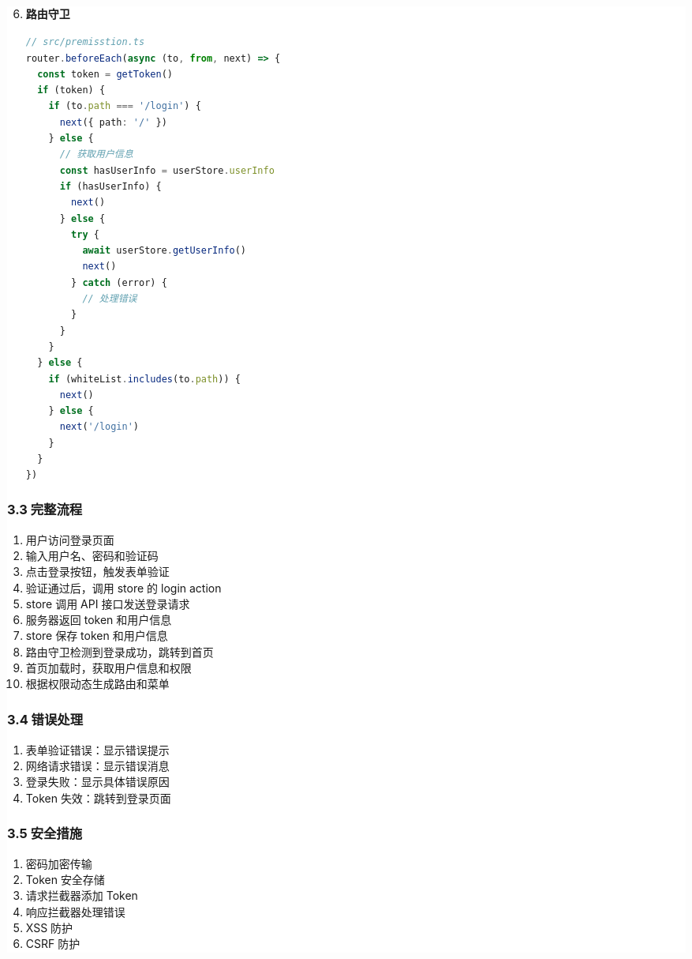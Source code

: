 6. **路由守卫**
   ```typescript
   // src/premisstion.ts
   router.beforeEach(async (to, from, next) => {
     const token = getToken()
     if (token) {
       if (to.path === '/login') {
         next({ path: '/' })
       } else {
         // 获取用户信息
         const hasUserInfo = userStore.userInfo
         if (hasUserInfo) {
           next()
         } else {
           try {
             await userStore.getUserInfo()
             next()
           } catch (error) {
             // 处理错误
           }
         }
       }
     } else {
       if (whiteList.includes(to.path)) {
         next()
       } else {
         next('/login')
       }
     }
   })
   ```

### 3.3 完整流程
1. 用户访问登录页面
2. 输入用户名、密码和验证码
3. 点击登录按钮，触发表单验证
4. 验证通过后，调用 store 的 login action
5. store 调用 API 接口发送登录请求
6. 服务器返回 token 和用户信息
7. store 保存 token 和用户信息
8. 路由守卫检测到登录成功，跳转到首页
9. 首页加载时，获取用户信息和权限
10. 根据权限动态生成路由和菜单

### 3.4 错误处理
1. 表单验证错误：显示错误提示
2. 网络请求错误：显示错误消息
3. 登录失败：显示具体错误原因
4. Token 失效：跳转到登录页面

### 3.5 安全措施
1. 密码加密传输
2. Token 安全存储
3. 请求拦截器添加 Token
4. 响应拦截器处理错误
5. XSS 防护
6. CSRF 防护
